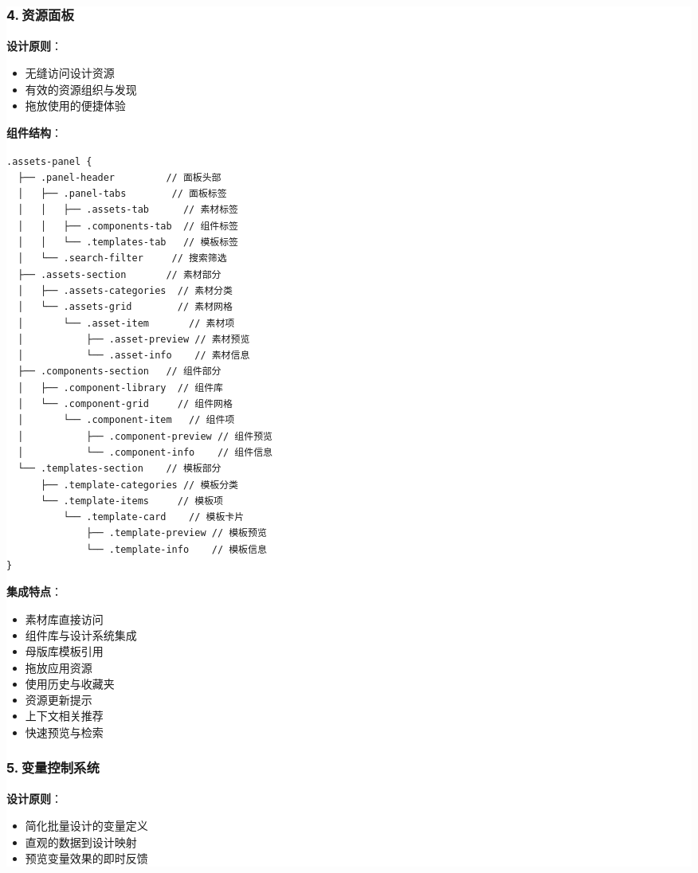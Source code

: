 ### 4. 资源面板

**设计原则**：
- 无缝访问设计资源
- 有效的资源组织与发现
- 拖放使用的便捷体验

**组件结构**：
```
.assets-panel {
  ├── .panel-header         // 面板头部
  │   ├── .panel-tabs        // 面板标签
  │   │   ├── .assets-tab      // 素材标签
  │   │   ├── .components-tab  // 组件标签
  │   │   └── .templates-tab   // 模板标签
  │   └── .search-filter     // 搜索筛选
  ├── .assets-section       // 素材部分
  │   ├── .assets-categories  // 素材分类
  │   └── .assets-grid        // 素材网格
  │       └── .asset-item       // 素材项
  │           ├── .asset-preview // 素材预览
  │           └── .asset-info    // 素材信息
  ├── .components-section   // 组件部分
  │   ├── .component-library  // 组件库
  │   └── .component-grid     // 组件网格
  │       └── .component-item   // 组件项
  │           ├── .component-preview // 组件预览
  │           └── .component-info    // 组件信息
  └── .templates-section    // 模板部分
      ├── .template-categories // 模板分类
      └── .template-items     // 模板项
          └── .template-card    // 模板卡片
              ├── .template-preview // 模板预览
              └── .template-info    // 模板信息
}
```

**集成特点**：
- 素材库直接访问
- 组件库与设计系统集成
- 母版库模板引用
- 拖放应用资源
- 使用历史与收藏夹
- 资源更新提示
- 上下文相关推荐
- 快速预览与检索

### 5. 变量控制系统

**设计原则**：
- 简化批量设计的变量定义
- 直观的数据到设计映射
- 预览变量效果的即时反馈
